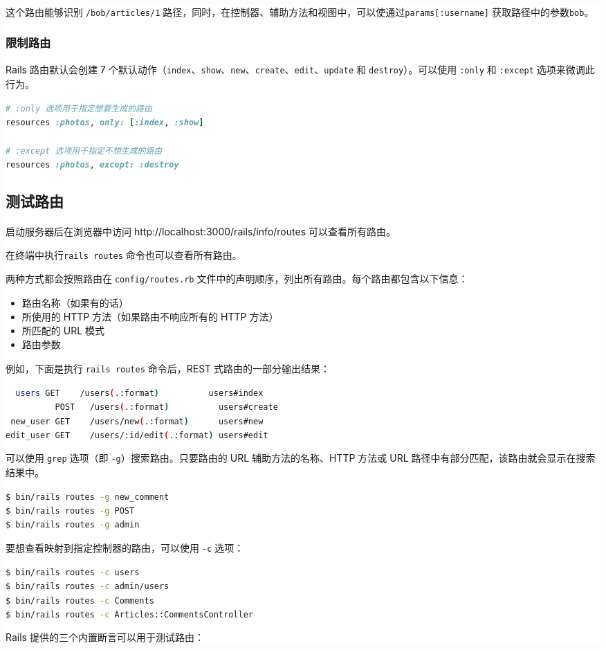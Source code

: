 这个路由能够识别 `/bob/articles/1` 路径，同时，在控制器、辅助方法和视图中，可以使通过`params[:username]` 获取路径中的参数`bob`。



### 限制路由

Rails 路由默认会创建 7 个默认动作（`index`、`show`、`new`、`create`、`edit`、`update` 和 `destroy`）。可以使用 `:only` 和 `:except` 选项来微调此行为。

```ruby
# :only 选项用于指定想要生成的路由
resources :photos, only: [:index, :show]

# :except 选项用于指定不想生成的路由
resources :photos, except: :destroy
```



## 测试路由

启动服务器后在浏览器中访问 http://localhost:3000/rails/info/routes 可以查看所有路由。

在终端中执行`rails routes` 命令也可以查看所有路由。

两种方式都会按照路由在 `config/routes.rb` 文件中的声明顺序，列出所有路由。每个路由都包含以下信息：

- 路由名称（如果有的话）
- 所使用的 HTTP 方法（如果路由不响应所有的 HTTP 方法）
- 所匹配的 URL 模式
- 路由参数

例如，下面是执行 `rails routes` 命令后，REST 式路由的一部分输出结果：

```bash
  users GET    /users(.:format)          users#index
          POST   /users(.:format)          users#create
 new_user GET    /users/new(.:format)      users#new
edit_user GET    /users/:id/edit(.:format) users#edit
```

可以使用 `grep` 选项（即 `-g`）搜索路由。只要路由的 URL 辅助方法的名称、HTTP 方法或 URL 路径中有部分匹配，该路由就会显示在搜索结果中。

```bash
$ bin/rails routes -g new_comment
$ bin/rails routes -g POST
$ bin/rails routes -g admin
```

要想查看映射到指定控制器的路由，可以使用 `-c` 选项：

```bash
$ bin/rails routes -c users
$ bin/rails routes -c admin/users
$ bin/rails routes -c Comments
$ bin/rails routes -c Articles::CommentsController
```

Rails 提供的三个内置断言可以用于测试路由：
